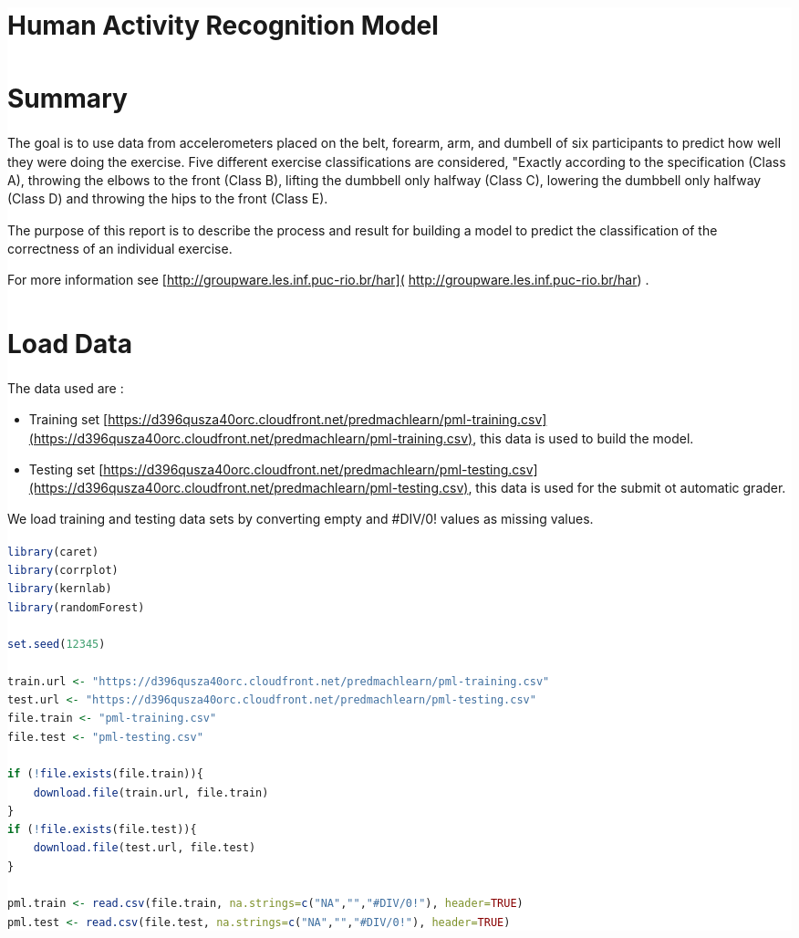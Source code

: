 # Human Activity Recognition Model

# Summary

The goal is to use data from accelerometers placed on the belt, forearm, arm, and dumbell of six participants to predict how well they were doing the exercise.
Five different exercise classifications are considered, "Exactly according to the specification (Class A), throwing the elbows to the front (Class B), lifting the dumbbell only halfway (Class C), lowering the dumbbell only halfway (Class D) and throwing the hips to the front (Class E).

The purpose of this report is to describe the process and result for building a model to predict the classification of the correctness of an individual exercise.

For more information see [http://groupware.les.inf.puc-rio.br/har]( http://groupware.les.inf.puc-rio.br/har) .

# Load Data

The data used are :

* Training set [https://d396qusza40orc.cloudfront.net/predmachlearn/pml-training.csv](https://d396qusza40orc.cloudfront.net/predmachlearn/pml-training.csv), this data is used to build the model.

* Testing set [https://d396qusza40orc.cloudfront.net/predmachlearn/pml-testing.csv](https://d396qusza40orc.cloudfront.net/predmachlearn/pml-testing.csv), this data is used for the submit ot automatic grader. 

We load training and testing data sets by converting empty and #DIV/0! values as missing values.


```r
library(caret)
library(corrplot)
library(kernlab)
library(randomForest)

set.seed(12345)

train.url <- "https://d396qusza40orc.cloudfront.net/predmachlearn/pml-training.csv"
test.url <- "https://d396qusza40orc.cloudfront.net/predmachlearn/pml-testing.csv"
file.train <- "pml-training.csv"
file.test <- "pml-testing.csv"

if (!file.exists(file.train)){
    download.file(train.url, file.train)
}
if (!file.exists(file.test)){
    download.file(test.url, file.test)
}

pml.train <- read.csv(file.train, na.strings=c("NA","","#DIV/0!"), header=TRUE)
pml.test <- read.csv(file.test, na.strings=c("NA","","#DIV/0!"), header=TRUE)
```
